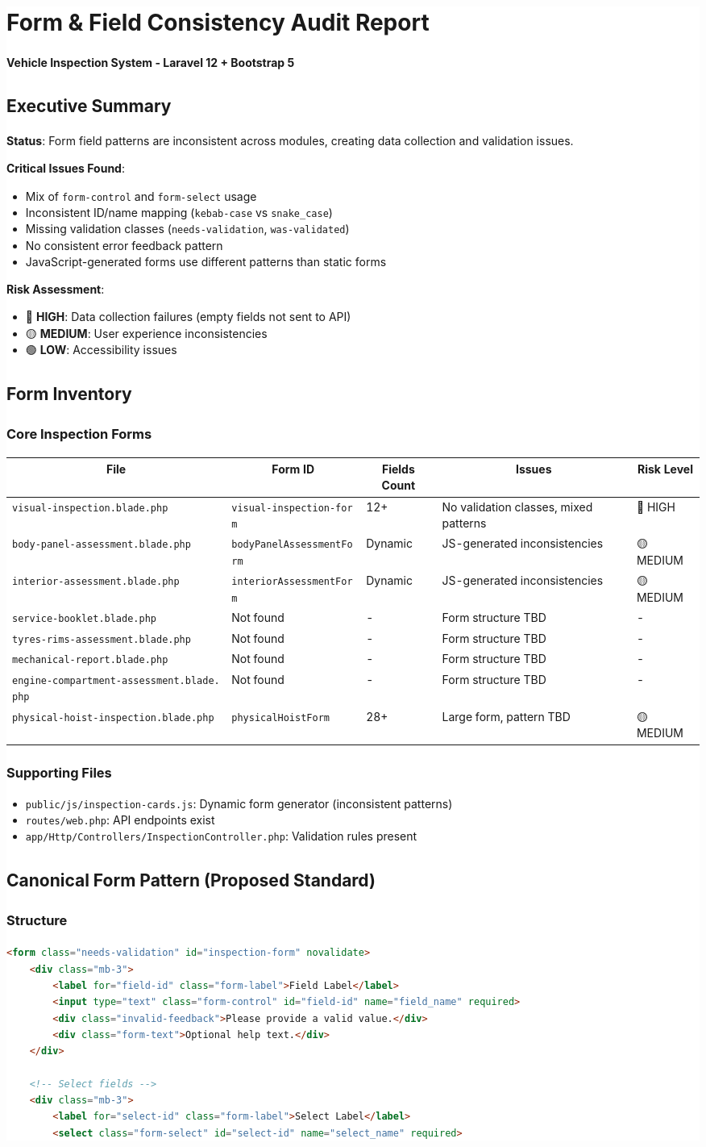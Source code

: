 # Form & Field Consistency Audit Report
**Vehicle Inspection System - Laravel 12 + Bootstrap 5**

## Executive Summary

**Status**: Form field patterns are inconsistent across modules, creating data collection and validation issues.

**Critical Issues Found**:
- Mix of `form-control` and `form-select` usage
- Inconsistent ID/name mapping (`kebab-case` vs `snake_case`)
- Missing validation classes (`needs-validation`, `was-validated`)
- No consistent error feedback pattern
- JavaScript-generated forms use different patterns than static forms

**Risk Assessment**: 
- 🔴 **HIGH**: Data collection failures (empty fields not sent to API)
- 🟡 **MEDIUM**: User experience inconsistencies
- 🟢 **LOW**: Accessibility issues

## Form Inventory

### Core Inspection Forms
| File | Form ID | Fields Count | Issues | Risk Level |
|------|---------|-------------|---------|------------|
| `visual-inspection.blade.php` | `visual-inspection-form` | 12+ | No validation classes, mixed patterns | 🔴 HIGH |
| `body-panel-assessment.blade.php` | `bodyPanelAssessmentForm` | Dynamic | JS-generated inconsistencies | 🟡 MEDIUM |
| `interior-assessment.blade.php` | `interiorAssessmentForm` | Dynamic | JS-generated inconsistencies | 🟡 MEDIUM |
| `service-booklet.blade.php` | Not found | - | Form structure TBD | - |
| `tyres-rims-assessment.blade.php` | Not found | - | Form structure TBD | - |
| `mechanical-report.blade.php` | Not found | - | Form structure TBD | - |
| `engine-compartment-assessment.blade.php` | Not found | - | Form structure TBD | - |
| `physical-hoist-inspection.blade.php` | `physicalHoistForm` | 28+ | Large form, pattern TBD | 🟡 MEDIUM |

### Supporting Files
- `public/js/inspection-cards.js`: Dynamic form generator (inconsistent patterns)
- `routes/web.php`: API endpoints exist
- `app/Http/Controllers/InspectionController.php`: Validation rules present

## Canonical Form Pattern (Proposed Standard)

### Structure
```html
<form class="needs-validation" id="inspection-form" novalidate>
    <div class="mb-3">
        <label for="field-id" class="form-label">Field Label</label>
        <input type="text" class="form-control" id="field-id" name="field_name" required>
        <div class="invalid-feedback">Please provide a valid value.</div>
        <div class="form-text">Optional help text.</div>
    </div>
    
    <!-- Select fields -->
    <div class="mb-3">
        <label for="select-id" class="form-label">Select Label</label>
        <select class="form-select" id="select-id" name="select_name" required>
```
